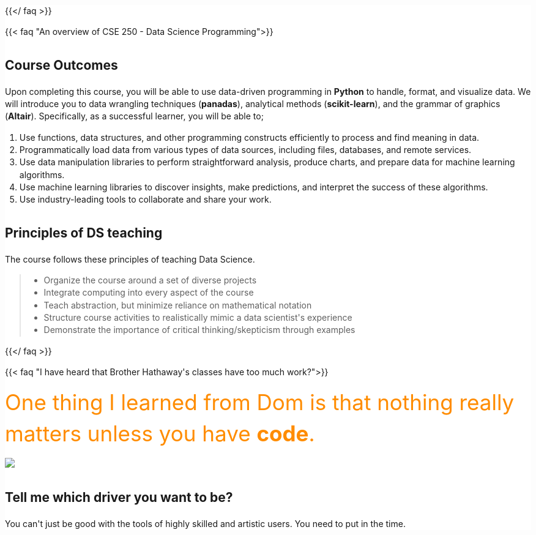 {{</ faq >}}

{{< faq "An overview of CSE 250 - Data Science Programming">}}

## Course Outcomes

Upon completing this course, you will be able to use data-driven programming in __Python__ to handle, format, and visualize data. We will introduce you to data wrangling techniques (__panadas__), analytical methods (__scikit-learn__), and the grammar of graphics (__Altair__). Specifically, as a successful learner, you will be able to;

1. Use functions, data structures, and other programming constructs efficiently to process and find meaning in data.
2. Programmatically load data from various types of data sources, including files, databases, and remote services.
3. Use data manipulation libraries to perform straightforward analysis, produce charts, and prepare data for machine learning algorithms.
4. Use machine learning libraries to discover insights, make predictions, and interpret the success of these algorithms.
5. Use industry-leading tools to collaborate and share your work.

## Principles of DS teaching

The course follows these principles of teaching Data Science.

> - Organize the course around a set of diverse projects
> - Integrate computing into every aspect of the course
> - Teach abstraction, but minimize reliance on mathematical notation
> - Structure course activities to realistically mimic a data scientist's experience
> - Demonstrate the importance of critical thinking/skepticism through examples

{{</ faq >}}

{{< faq "I have heard that Brother Hathaway's classes have too much work?">}}

<span style="font-size:35px"><span style="color:darkorange">
One thing I learned from Dom is that nothing really matters unless you have __code__.
</span></span>

![](https://hips.hearstapps.com/digitalspyuk.cdnds.net/17/13/1490730989-diesel1.jpg?resize=480:*)

<iframe seamless="seamless" style="width: 100%; border: none; display: block; max-width: 768px; height: 600px;" src="https://getyarn.io/yarn-clip/embed/4ca85bda-8b8e-4c5a-bc3e-71c68e8e2cd2?autoplay=false"> </iframe>

## Tell me which driver you want to be?

You can't just be good with the tools of highly skilled and artistic users.  You need to put in the time.

<iframe width="560" height="315" src="https://www.youtube.com/embed/n6zWCwF298Y" frameborder="0" allow="accelerometer; autoplay; clipboard-write; encrypted-media; gyroscope; picture-in-picture" allowfullscreen></iframe>
